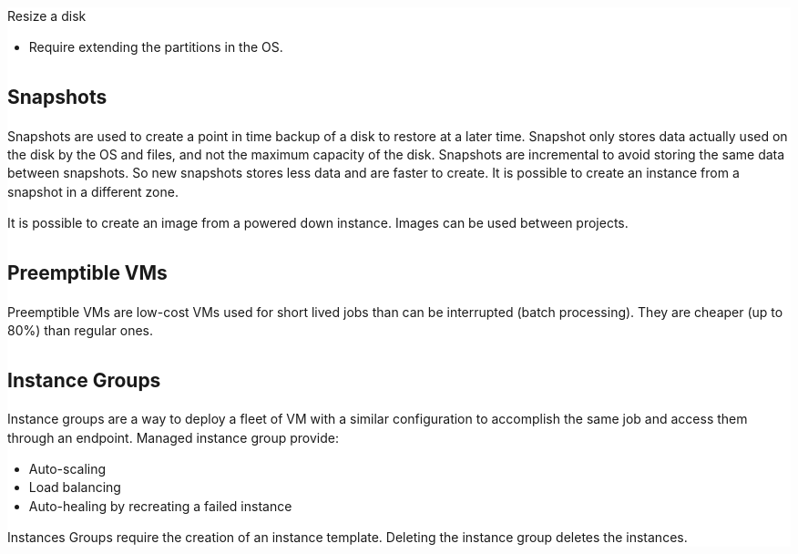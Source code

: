 Resize a disk
 - Require extending the partitions in the OS.

## Snapshots
Snapshots are used to create a point in time backup of a disk to restore at a later time. Snapshot only stores data actually used on the disk by the OS and files, and not the maximum capacity of the disk. Snapshots are incremental to avoid storing the same data between snapshots. So new snapshots stores less data and are faster to create. It is possible to create an instance from a snapshot in a different zone.

It is possible to create an image from a powered down instance. Images can be used between projects.

## Preemptible VMs
Preemptible VMs are low-cost VMs used for short lived jobs than can be interrupted (batch processing). They are cheaper (up to 80%) than regular ones.

## Instance Groups
Instance groups are a way to deploy a fleet of VM with a similar configuration to accomplish the same job and access them through an endpoint. Managed instance group provide:
 - Auto-scaling
 - Load balancing
 - Auto-healing by recreating a failed instance

Instances Groups require the creation of an instance template. Deleting the instance group deletes the instances.
